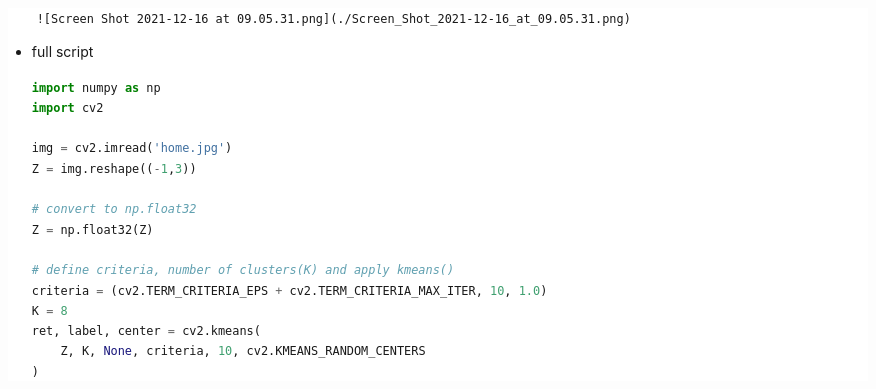         ![Screen Shot 2021-12-16 at 09.05.31.png](./Screen_Shot_2021-12-16_at_09.05.31.png)
        
    
- full script
    
    ```python
    import numpy as np
    import cv2
    
    img = cv2.imread('home.jpg')
    Z = img.reshape((-1,3))
    
    # convert to np.float32
    Z = np.float32(Z)
    
    # define criteria, number of clusters(K) and apply kmeans()
    criteria = (cv2.TERM_CRITERIA_EPS + cv2.TERM_CRITERIA_MAX_ITER, 10, 1.0)
    K = 8
    ret, label, center = cv2.kmeans(
    	Z, K, None, criteria, 10, cv2.KMEANS_RANDOM_CENTERS
    )
    